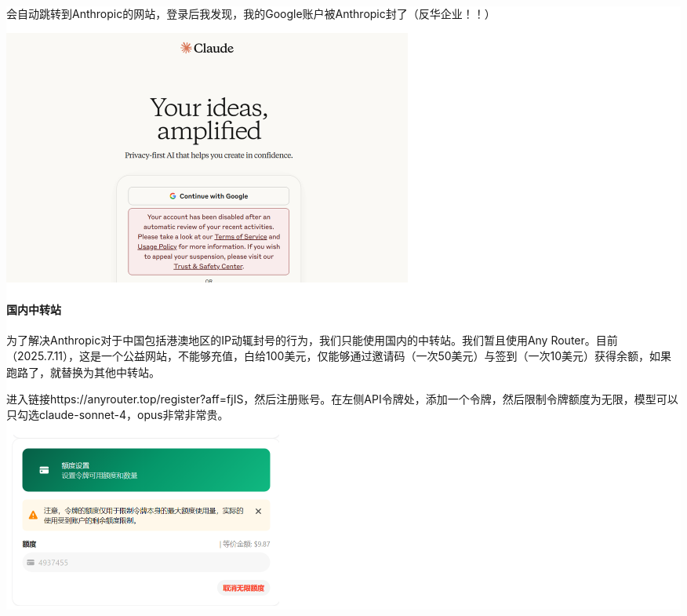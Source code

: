 会自动跳转到Anthropic的网站，登录后我发现，我的Google账户被Anthropic封了（反华企业！！）

<img src="./assets/image-20250711230949432.png" alt="image-20250711230949432" style="zoom: 50%;" />

#### 国内中转站

为了解决Anthropic对于中国包括港澳地区的IP动辄封号的行为，我们只能使用国内的中转站。我们暂且使用Any Router。目前（2025.7.11），这是一个公益网站，不能够充值，白给100美元，仅能够通过邀请码（一次50美元）与签到（一次10美元）获得余额，如果跑路了，就替换为其他中转站。

进入链接https://anyrouter.top/register?aff=fjIS，然后注册账号。在左侧API令牌处，添加一个令牌，然后限制令牌额度为无限，模型可以只勾选claude-sonnet-4，opus非常非常贵。

<img src="./assets/image-20250711232031114.png" alt="image-20250711232031114" style="zoom:50%;" />
